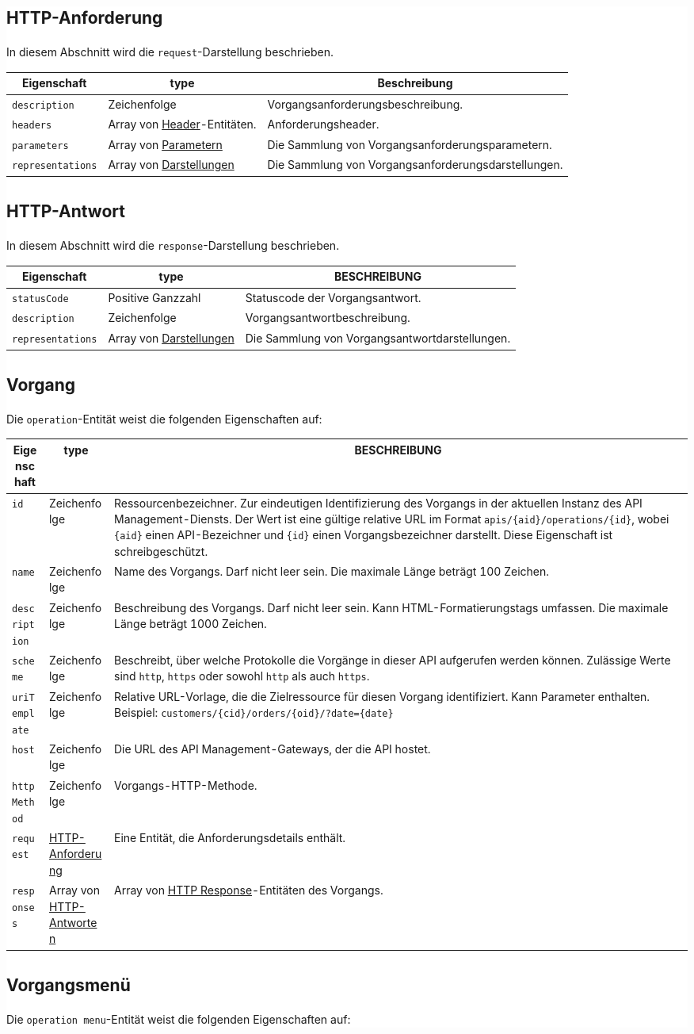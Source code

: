 ##  <a name="http-request"></a><a name="HTTPRequest"></a> HTTP-Anforderung  
 In diesem Abschnitt wird die `request`-Darstellung beschrieben.  
  
|Eigenschaft|type|Beschreibung|  
|--------------|----------|-----------------|  
|`description`|Zeichenfolge|Vorgangsanforderungsbeschreibung.|  
|`headers`|Array von [Header](#Header)-Entitäten.|Anforderungsheader.|  
|`parameters`|Array von [Parametern](#Parameter)|Die Sammlung von Vorgangsanforderungsparametern.|  
|`representations`|Array von [Darstellungen](#Representation)|Die Sammlung von Vorgangsanforderungsdarstellungen.|  
  
##  <a name="http-response"></a><a name="HTTPResponse"></a> HTTP-Antwort  
 In diesem Abschnitt wird die `response`-Darstellung beschrieben.  
  
|Eigenschaft|type|BESCHREIBUNG|  
|--------------|----------|-----------------|  
|`statusCode`|Positive Ganzzahl|Statuscode der Vorgangsantwort.|  
|`description`|Zeichenfolge|Vorgangsantwortbeschreibung.|  
|`representations`|Array von [Darstellungen](#Representation)|Die Sammlung von Vorgangsantwortdarstellungen.|  
  
##  <a name="operation"></a><a name="Operation"></a> Vorgang  
 Die `operation`-Entität weist die folgenden Eigenschaften auf:  
  
|Eigenschaft|type|BESCHREIBUNG|  
|--------------|----------|-----------------|  
|`id`|Zeichenfolge|Ressourcenbezeichner. Zur eindeutigen Identifizierung des Vorgangs in der aktuellen Instanz des API Management-Diensts. Der Wert ist eine gültige relative URL im Format `apis/{aid}/operations/{id}`, wobei `{aid}` einen API-Bezeichner und `{id}` einen Vorgangsbezeichner darstellt. Diese Eigenschaft ist schreibgeschützt.|  
|`name`|Zeichenfolge|Name des Vorgangs. Darf nicht leer sein. Die maximale Länge beträgt 100 Zeichen.|  
|`description`|Zeichenfolge|Beschreibung des Vorgangs. Darf nicht leer sein. Kann HTML-Formatierungstags umfassen. Die maximale Länge beträgt 1000 Zeichen.|  
|`scheme`|Zeichenfolge|Beschreibt, über welche Protokolle die Vorgänge in dieser API aufgerufen werden können. Zulässige Werte sind `http`, `https` oder sowohl `http` als auch `https`.|  
|`uriTemplate`|Zeichenfolge|Relative URL-Vorlage, die die Zielressource für diesen Vorgang identifiziert. Kann Parameter enthalten. Beispiel: `customers/{cid}/orders/{oid}/?date={date}`|  
|`host`|Zeichenfolge|Die URL des API Management-Gateways, der die API hostet.|  
|`httpMethod`|Zeichenfolge|Vorgangs-HTTP-Methode.|  
|`request`|[HTTP-Anforderung](#HTTPRequest)|Eine Entität, die Anforderungsdetails enthält.|  
|`responses`|Array von [HTTP-Antworten](#HTTPResponse)|Array von [HTTP Response](#HTTPResponse)-Entitäten des Vorgangs.|  
  
##  <a name="operation-menu"></a><a name="Menu"></a> Vorgangsmenü  
 Die `operation menu`-Entität weist die folgenden Eigenschaften auf:  
  